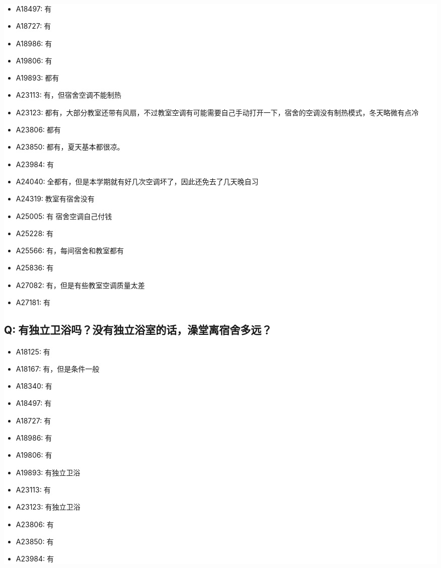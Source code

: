 - A18497: 有

- A18727: 有

- A18986: 有

- A19806: 有

- A19893: 都有

- A23113: 有，但宿舍空调不能制热

- A23123: 都有，大部分教室还带有风扇，不过教室空调有可能需要自己手动打开一下，宿舍的空调没有制热模式，冬天略微有点冷

- A23806: 都有

- A23850: 都有，夏天基本都很凉。

- A23984: 有

- A24040: 全都有，但是本学期就有好几次空调坏了，因此还免去了几天晚自习

- A24319: 教室有宿舍没有

- A25005: 有 宿舍空调自己付钱

- A25228: 有

- A25566: 有，每间宿舍和教室都有

- A25836: 有

- A27082: 有，但是有些教室空调质量太差

- A27181: 有

## Q: 有独立卫浴吗？没有独立浴室的话，澡堂离宿舍多远？

- A18125: 有

- A18167: 有，但是条件一般

- A18340: 有

- A18497: 有

- A18727: 有

- A18986: 有

- A19806: 有

- A19893: 有独立卫浴

- A23113: 有

- A23123: 有独立卫浴

- A23806: 有

- A23850: 有

- A23984: 有
